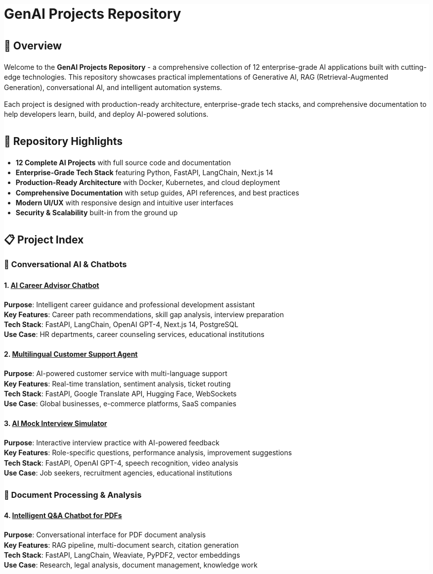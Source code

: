 # GenAI Projects Repository

## 🚀 Overview
Welcome to the **GenAI Projects Repository** - a comprehensive collection of 12 enterprise-grade AI applications built with cutting-edge technologies. This repository showcases practical implementations of Generative AI, RAG (Retrieval-Augmented Generation), conversational AI, and intelligent automation systems.

Each project is designed with production-ready architecture, enterprise-grade tech stacks, and comprehensive documentation to help developers learn, build, and deploy AI-powered solutions.

## 🎯 Repository Highlights

- **12 Complete AI Projects** with full source code and documentation
- **Enterprise-Grade Tech Stack** featuring Python, FastAPI, LangChain, Next.js 14
- **Production-Ready Architecture** with Docker, Kubernetes, and cloud deployment
- **Comprehensive Documentation** with setup guides, API references, and best practices
- **Modern UI/UX** with responsive design and intuitive user interfaces
- **Security & Scalability** built-in from the ground up

## 📋 Project Index

### 🤖 Conversational AI & Chatbots

#### 1. [AI Career Advisor Chatbot](./ai-career-advisor-chatbot/)
**Purpose**: Intelligent career guidance and professional development assistant  
**Key Features**: Career path recommendations, skill gap analysis, interview preparation  
**Tech Stack**: FastAPI, LangChain, OpenAI GPT-4, Next.js 14, PostgreSQL  
**Use Case**: HR departments, career counseling services, educational institutions  

#### 2. [Multilingual Customer Support Agent](./multilingual-customer-support-agent/)
**Purpose**: AI-powered customer service with multi-language support  
**Key Features**: Real-time translation, sentiment analysis, ticket routing  
**Tech Stack**: FastAPI, Google Translate API, Hugging Face, WebSockets  
**Use Case**: Global businesses, e-commerce platforms, SaaS companies  

#### 3. [AI Mock Interview Simulator](./ai-mock-interview-simulator/)
**Purpose**: Interactive interview practice with AI-powered feedback  
**Key Features**: Role-specific questions, performance analysis, improvement suggestions  
**Tech Stack**: FastAPI, OpenAI GPT-4, speech recognition, video analysis  
**Use Case**: Job seekers, recruitment agencies, educational institutions  

### 📄 Document Processing & Analysis

#### 4. [Intelligent Q&A Chatbot for PDFs](./rag-based-pdf-chatbot/)
**Purpose**: Conversational interface for PDF document analysis  
**Key Features**: RAG pipeline, multi-document search, citation generation  
**Tech Stack**: FastAPI, LangChain, Weaviate, PyPDF2, vector embeddings  
**Use Case**: Research, legal analysis, document management, knowledge work  
